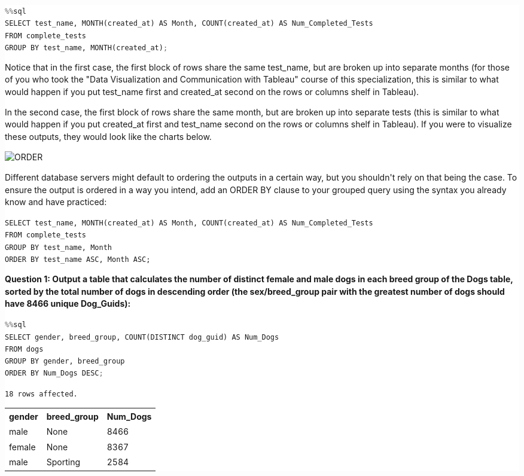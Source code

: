 


```python
%%sql
SELECT test_name, MONTH(created_at) AS Month, COUNT(created_at) AS Num_Completed_Tests
FROM complete_tests
GROUP BY test_name, MONTH(created_at);
```

Notice that in the first case, the first block of rows share the same test_name, but are broken up into separate months (for those of you who took the "Data Visualization and Communication with Tableau" course of this specialization, this is similar to what would happen if you put test_name first and created_at second on the rows or columns shelf in Tableau).  

In the second case, the first block of rows share the same month, but are broken up into separate tests  (this is similar to what would happen if you put created_at first and test_name second on the rows or columns shelf in Tableau).  If you were to visualize these outputs, they would look like the charts below.

<img src="https://duke.box.com/shared/static/y6l3ldxg289brid5mmn886qweglt65qv.jpg" width=800 alt="ORDER" />

Different database servers might default to ordering the outputs in a certain way, but you shouldn't rely on that being the case.  To ensure the output is ordered in a way you intend, add an ORDER BY clause to your grouped query using the syntax you already know and have practiced:

```mySQL
SELECT test_name, MONTH(created_at) AS Month, COUNT(created_at) AS Num_Completed_Tests
FROM complete_tests
GROUP BY test_name, Month
ORDER BY test_name ASC, Month ASC;
```

**Question 1: Output a table that calculates the number of distinct female and male dogs in each breed group of the Dogs table, sorted by the total number of dogs in descending order (the sex/breed_group pair with the greatest number of dogs should have 8466 unique Dog_Guids):**


```python
%%sql
SELECT gender, breed_group, COUNT(DISTINCT dog_guid) AS Num_Dogs
FROM dogs
GROUP BY gender, breed_group
ORDER BY Num_Dogs DESC;
```

    18 rows affected.





<table>
    <tr>
        <th>gender</th>
        <th>breed_group</th>
        <th>Num_Dogs</th>
    </tr>
    <tr>
        <td>male</td>
        <td>None</td>
        <td>8466</td>
    </tr>
    <tr>
        <td>female</td>
        <td>None</td>
        <td>8367</td>
    </tr>
    <tr>
        <td>male</td>
        <td>Sporting</td>
        <td>2584</td>